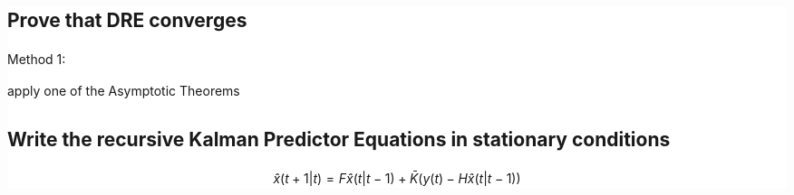 ## Prove that DRE converges

Method 1:

apply one of the Asymptotic Theorems

## Write the recursive Kalman Predictor Equations in stationary conditions

$$
\hat{x}(t+1|t)=F\hat{x}(t|t-1)+\bar{K}\bigg(y(t)-H\hat{x}(t|t-1)\bigg)
$$


